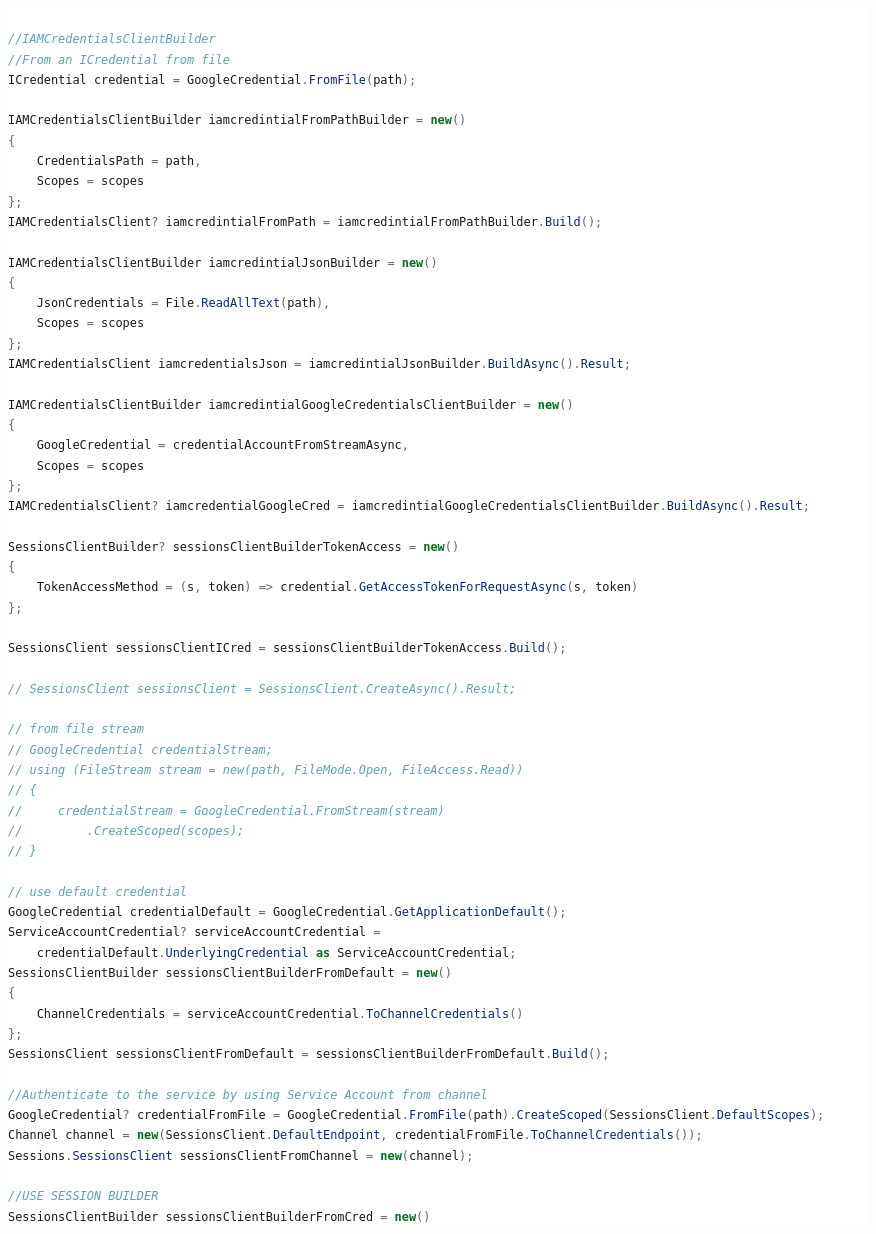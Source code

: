 ``` csharp    
    
//IAMCredentialsClientBuilder    
//From an ICredential from file    
ICredential credential = GoogleCredential.FromFile(path);    
    
IAMCredentialsClientBuilder iamcredintialFromPathBuilder = new()    
{    
    CredentialsPath = path,    
    Scopes = scopes    
};    
IAMCredentialsClient? iamcredintialFromPath = iamcredintialFromPathBuilder.Build();    
    
IAMCredentialsClientBuilder iamcredintialJsonBuilder = new()    
{    
    JsonCredentials = File.ReadAllText(path),    
    Scopes = scopes    
};    
IAMCredentialsClient iamcredentialsJson = iamcredintialJsonBuilder.BuildAsync().Result;    
    
IAMCredentialsClientBuilder iamcredintialGoogleCredentialsClientBuilder = new()    
{    
    GoogleCredential = credentialAccountFromStreamAsync,    
    Scopes = scopes    
};    
IAMCredentialsClient? iamcredentialGoogleCred = iamcredintialGoogleCredentialsClientBuilder.BuildAsync().Result;    
    
SessionsClientBuilder? sessionsClientBuilderTokenAccess = new()    
{    
    TokenAccessMethod = (s, token) => credential.GetAccessTokenForRequestAsync(s, token)    
};    
    
SessionsClient sessionsClientICred = sessionsClientBuilderTokenAccess.Build();    
    
// SessionsClient sessionsClient = SessionsClient.CreateAsync().Result;    
    
// from file stream    
// GoogleCredential credentialStream;    
// using (FileStream stream = new(path, FileMode.Open, FileAccess.Read))    
// {    
//     credentialStream = GoogleCredential.FromStream(stream)    
//         .CreateScoped(scopes);    
// }    
    
// use default credential    
GoogleCredential credentialDefault = GoogleCredential.GetApplicationDefault();    
ServiceAccountCredential? serviceAccountCredential =    
    credentialDefault.UnderlyingCredential as ServiceAccountCredential;    
SessionsClientBuilder sessionsClientBuilderFromDefault = new()    
{    
    ChannelCredentials = serviceAccountCredential.ToChannelCredentials()    
};    
SessionsClient sessionsClientFromDefault = sessionsClientBuilderFromDefault.Build();    
    
//Authenticate to the service by using Service Account from channel    
GoogleCredential? credentialFromFile = GoogleCredential.FromFile(path).CreateScoped(SessionsClient.DefaultScopes);    
Channel channel = new(SessionsClient.DefaultEndpoint, credentialFromFile.ToChannelCredentials());    
Sessions.SessionsClient sessionsClientFromChannel = new(channel);    
    
//USE SESSION BUILDER    
SessionsClientBuilder sessionsClientBuilderFromCred = new()    
```